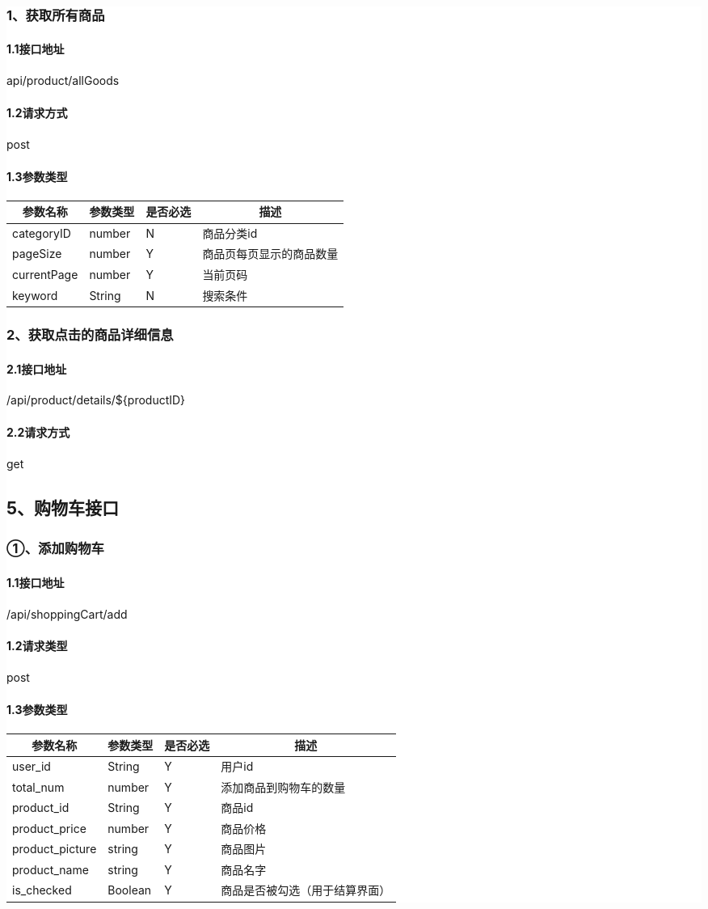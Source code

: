 ### 1、获取所有商品

#### 1.1接口地址

api/product/allGoods

#### 1.2请求方式

post

#### 1.3参数类型

| 参数名称    | 参数类型 | 是否必选 | 描述                     |
| ----------- | -------- | -------- | ------------------------ |
| categoryID  | number   | N        | 商品分类id               |
| pageSize    | number   | Y        | 商品页每页显示的商品数量 |
| currentPage | number   | Y        | 当前页码                 |
| keyword     | String   | N        | 搜索条件                 |



### 2、获取点击的商品详细信息

#### 2.1接口地址

/api/product/details/${productID}

#### 2.2请求方式

get

## 5、购物车接口

### ①、添加购物车

#### 1.1接口地址

/api/shoppingCart/add

#### 1.2请求类型

post

#### 1.3参数类型

| 参数名称        | 参数类型 | 是否必选 | 描述                           |
| --------------- | -------- | -------- | ------------------------------ |
| user_id         | String   | Y        | 用户id                         |
| total_num       | number   | Y        | 添加商品到购物车的数量         |
| product_id      | String   | Y        | 商品id                         |
| product_price   | number   | Y        | 商品价格                       |
| product_picture | string   | Y        | 商品图片                       |
| product_name    | string   | Y        | 商品名字                       |
| is_checked      | Boolean  | Y        | 商品是否被勾选（用于结算界面） |
